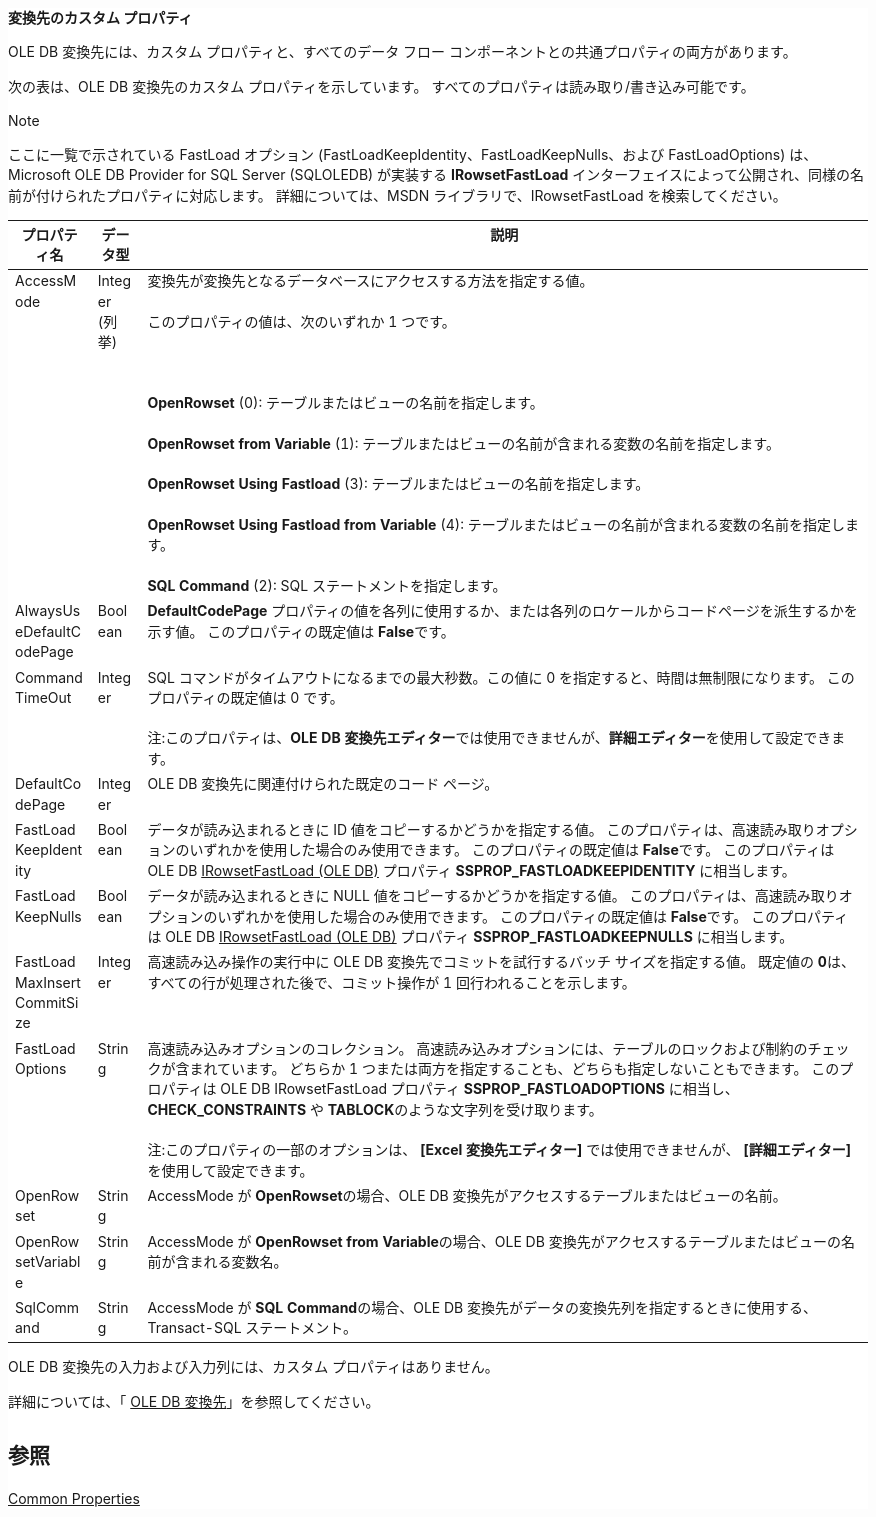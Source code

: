 **変換先のカスタム プロパティ**  
  
 OLE DB 変換先には、カスタム プロパティと、すべてのデータ フロー コンポーネントとの共通プロパティの両方があります。  
  
 次の表は、OLE DB 変換先のカスタム プロパティを示しています。 すべてのプロパティは読み取り/書き込み可能です。  
  
> [!NOTE]  
>  ここに一覧で示されている FastLoad オプション (FastLoadKeepIdentity、FastLoadKeepNulls、および FastLoadOptions) は、Microsoft OLE DB Provider for SQL Server (SQLOLEDB) が実装する **IRowsetFastLoad** インターフェイスによって公開され、同様の名前が付けられたプロパティに対応します。 詳細については、MSDN ライブラリで、IRowsetFastLoad を検索してください。  
  
|プロパティ名|データ型|説明|  
|-------------------|---------------|-----------------|  
|AccessMode|Integer (列挙)|変換先が変換先となるデータベースにアクセスする方法を指定する値。<br /><br /> このプロパティの値は、次のいずれか 1 つです。<br /><br /> <br /><br /> **OpenRowset** (0): テーブルまたはビューの名前を指定します。<br /><br /> **OpenRowset from Variable** (1): テーブルまたはビューの名前が含まれる変数の名前を指定します。<br /><br /> **OpenRowset Using Fastload** (3): テーブルまたはビューの名前を指定します。<br /><br /> **OpenRowset Using Fastload from Variable** (4): テーブルまたはビューの名前が含まれる変数の名前を指定します。<br /><br /> **SQL Command** (2): SQL ステートメントを指定します。|  
|AlwaysUseDefaultCodePage|Boolean|**DefaultCodePage** プロパティの値を各列に使用するか、または各列のロケールからコードページを派生するかを示す値。 このプロパティの既定値は **False**です。|  
|CommandTimeOut|Integer|SQL コマンドがタイムアウトになるまでの最大秒数。この値に 0 を指定すると、時間は無制限になります。 このプロパティの既定値は 0 です。<br /><br /> 注:このプロパティは、**OLE DB 変換先エディター**では使用できませんが、**詳細エディター**を使用して設定できます。|  
|DefaultCodePage|Integer|OLE DB 変換先に関連付けられた既定のコード ページ。|  
|FastLoadKeepIdentity|Boolean|データが読み込まれるときに ID 値をコピーするかどうかを指定する値。 このプロパティは、高速読み取りオプションのいずれかを使用した場合のみ使用できます。 このプロパティの既定値は **False**です。 このプロパティは OLE DB [IRowsetFastLoad (OLE DB)](../../relational-databases/native-client-ole-db-interfaces/irowsetfastload-ole-db.md) プロパティ **SSPROP_FASTLOADKEEPIDENTITY** に相当します。|  
|FastLoadKeepNulls|Boolean|データが読み込まれるときに NULL 値をコピーするかどうかを指定する値。 このプロパティは、高速読み取りオプションのいずれかを使用した場合のみ使用できます。 このプロパティの既定値は **False**です。 このプロパティは OLE DB [IRowsetFastLoad (OLE DB)](../../relational-databases/native-client-ole-db-interfaces/irowsetfastload-ole-db.md) プロパティ **SSPROP_FASTLOADKEEPNULLS** に相当します。|  
|FastLoadMaxInsertCommitSize|Integer|高速読み込み操作の実行中に OLE DB 変換先でコミットを試行するバッチ サイズを指定する値。 既定値の **0**は、すべての行が処理された後で、コミット操作が 1 回行われることを示します。|  
|FastLoadOptions|String|高速読み込みオプションのコレクション。 高速読み込みオプションには、テーブルのロックおよび制約のチェックが含まれています。 どちらか 1 つまたは両方を指定することも、どちらも指定しないこともできます。 このプロパティは OLE DB IRowsetFastLoad プロパティ **SSPROP_FASTLOADOPTIONS** に相当し、 **CHECK_CONSTRAINTS** や **TABLOCK**のような文字列を受け取ります。<br /><br /> 注:このプロパティの一部のオプションは、 **[Excel 変換先エディター]** では使用できませんが、 **[詳細エディター]** を使用して設定できます。|  
|OpenRowset|String|AccessMode が **OpenRowset**の場合、OLE DB 変換先がアクセスするテーブルまたはビューの名前。|  
|OpenRowsetVariable|String|AccessMode が **OpenRowset from Variable**の場合、OLE DB 変換先がアクセスするテーブルまたはビューの名前が含まれる変数名。|  
|SqlCommand|String|AccessMode が **SQL Command**の場合、OLE DB 変換先がデータの変換先列を指定するときに使用する、Transact-SQL ステートメント。|  
  
 OLE DB 変換先の入力および入力列には、カスタム プロパティはありません。  
  
 詳細については、「 [OLE DB 変換先](../../integration-services/data-flow/ole-db-destination.md)」を参照してください。  
  
## <a name="see-also"></a>参照  
 [Common Properties](https://msdn.microsoft.com/library/51973502-5cc6-4125-9fce-e60fa1b7b796)  
  
  
